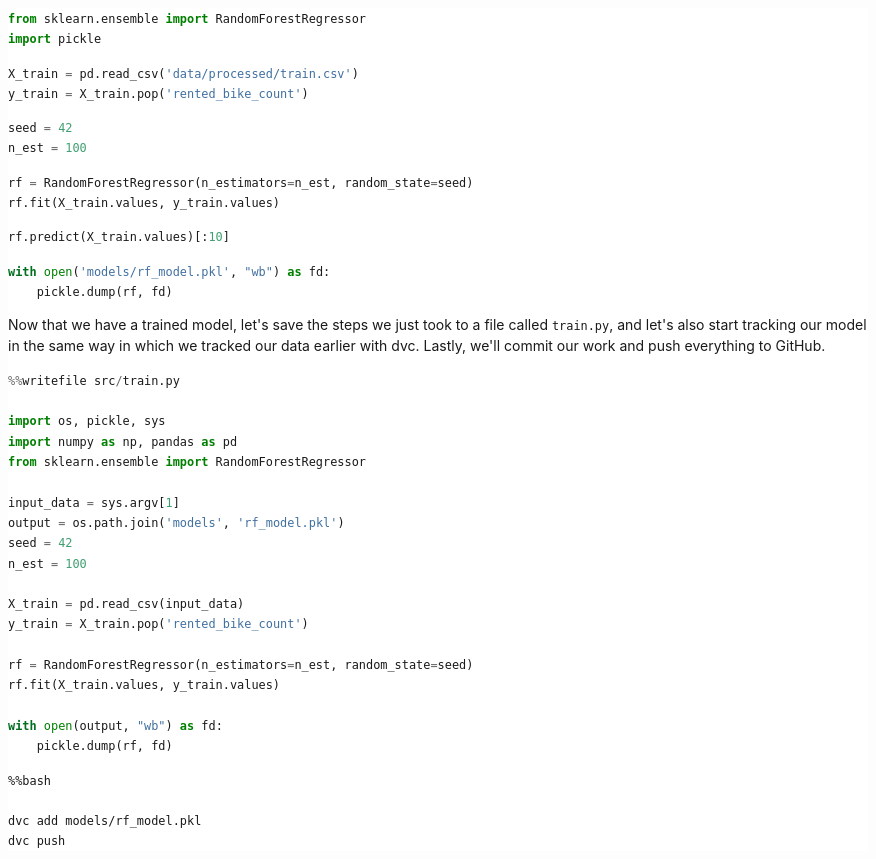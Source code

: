 ```python
from sklearn.ensemble import RandomForestRegressor
import pickle
```

```python
X_train = pd.read_csv('data/processed/train.csv')
y_train = X_train.pop('rented_bike_count')
```

```python
seed = 42
n_est = 100
```

```python
rf = RandomForestRegressor(n_estimators=n_est, random_state=seed)
rf.fit(X_train.values, y_train.values)
```

```python
rf.predict(X_train.values)[:10]
```

```python
with open('models/rf_model.pkl', "wb") as fd:
    pickle.dump(rf, fd)
```

Now that we have a trained model, let's save the steps we just took to a file called `train.py`, and let's also start tracking our model in the same way in which we tracked our data earlier with dvc. Lastly, we'll commit our work and push everything to GitHub.

```python
%%writefile src/train.py

import os, pickle, sys
import numpy as np, pandas as pd
from sklearn.ensemble import RandomForestRegressor

input_data = sys.argv[1]
output = os.path.join('models', 'rf_model.pkl')
seed = 42
n_est = 100

X_train = pd.read_csv(input_data)
y_train = X_train.pop('rented_bike_count')

rf = RandomForestRegressor(n_estimators=n_est, random_state=seed)
rf.fit(X_train.values, y_train.values)

with open(output, "wb") as fd:
    pickle.dump(rf, fd)
```

```bash
%%bash

dvc add models/rf_model.pkl
dvc push
```
